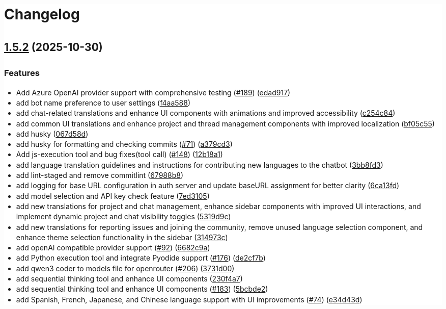 # Changelog

## [1.5.2](https://github.com/cgoing-bot/better-chatbot/compare/v1.24.0...v1.5.2) (2025-10-30)


### Features

* Add Azure OpenAI provider support with comprehensive testing ([#189](https://github.com/cgoing-bot/better-chatbot/issues/189)) ([edad917](https://github.com/cgoing-bot/better-chatbot/commit/edad91707d49fcb5d3bd244a77fbaae86527742a))
* add bot name preference to user settings ([f4aa588](https://github.com/cgoing-bot/better-chatbot/commit/f4aa5885d0be06cc21149d09e604c781e551ec4a))
* add chat-related translations and enhance UI components with animations and improved accessibility ([c254c84](https://github.com/cgoing-bot/better-chatbot/commit/c254c8472f6b59a9d79a84cae892a77bcc8aefcb))
* add common UI translations and enhance project and thread management components with improved localization ([bf05c55](https://github.com/cgoing-bot/better-chatbot/commit/bf05c55cd9c5878d86fac079a8856bfe257e479e))
* add husky ([067d58d](https://github.com/cgoing-bot/better-chatbot/commit/067d58dbbb58428bace3a71769c5a7dcea86bcd5))
* add husky for formatting and checking commits  ([#71](https://github.com/cgoing-bot/better-chatbot/issues/71)) ([a379cd3](https://github.com/cgoing-bot/better-chatbot/commit/a379cd3e869b5caab5bcaf3b03f5607021f988ef))
* Add js-execution tool and  bug fixes(tool call) ([#148](https://github.com/cgoing-bot/better-chatbot/issues/148)) ([12b18a1](https://github.com/cgoing-bot/better-chatbot/commit/12b18a1cf31a17e565eddc05764b5bd2d0b0edee))
* add language translation guidelines and instructions for contributing new languages to the chatbot ([3bb8fd3](https://github.com/cgoing-bot/better-chatbot/commit/3bb8fd3d332e4bf65d87b8ca8b92c190500f308b))
* add lint-staged and remove commitlint ([67988b8](https://github.com/cgoing-bot/better-chatbot/commit/67988b8ad29fba4fc4bfee93bf9fe2e9d83b7dc0))
* add logging for base URL configuration in auth server and update baseURL assignment for better clarity ([6ca13fd](https://github.com/cgoing-bot/better-chatbot/commit/6ca13fdc8626c054b67c93f1a0c8994d413be411))
* add model selection and API key check feature ([7ed3105](https://github.com/cgoing-bot/better-chatbot/commit/7ed3105193d213f06a4d1c1357f2d5e3c1d6a864))
* add new translations for project and chat management, enhance sidebar components with improved UI interactions, and implement dynamic project and chat visibility toggles ([5319d9c](https://github.com/cgoing-bot/better-chatbot/commit/5319d9c9764467cc74b08a4cc8d7a60fb384bad2))
* add new translations for reporting issues and joining the community, remove unused language selection component, and enhance theme selection functionality in the sidebar ([314973c](https://github.com/cgoing-bot/better-chatbot/commit/314973ca033ce5c5bf9fc978c5fe74094faaa6e0))
* add openAI compatible provider support ([#92](https://github.com/cgoing-bot/better-chatbot/issues/92)) ([6682c9a](https://github.com/cgoing-bot/better-chatbot/commit/6682c9a320aff9d91912489661d27ae9bb0f4440))
* add Python execution tool and integrate Pyodide support ([#176](https://github.com/cgoing-bot/better-chatbot/issues/176)) ([de2cf7b](https://github.com/cgoing-bot/better-chatbot/commit/de2cf7b66444fe64791ed142216277a5f2cdc551))
* add qwen3 coder to models file for openrouter ([#206](https://github.com/cgoing-bot/better-chatbot/issues/206)) ([3731d00](https://github.com/cgoing-bot/better-chatbot/commit/3731d007100ac36a814704f8bde8398ce1378a4e))
* add sequential thinking tool and enhance UI components ([230f4a7](https://github.com/cgoing-bot/better-chatbot/commit/230f4a7cd94fa88052069231e7bb6a5c9a18ff6e))
* add sequential thinking tool and enhance UI components ([#183](https://github.com/cgoing-bot/better-chatbot/issues/183)) ([5bcbde2](https://github.com/cgoing-bot/better-chatbot/commit/5bcbde2de776b17c3cc1f47f4968b13e22fc65b2))
* add Spanish, French, Japanese, and Chinese language support with UI improvements ([#74](https://github.com/cgoing-bot/better-chatbot/issues/74)) ([e34d43d](https://github.com/cgoing-bot/better-chatbot/commit/e34d43df78767518f0379a434f8ffb1808b17e17))